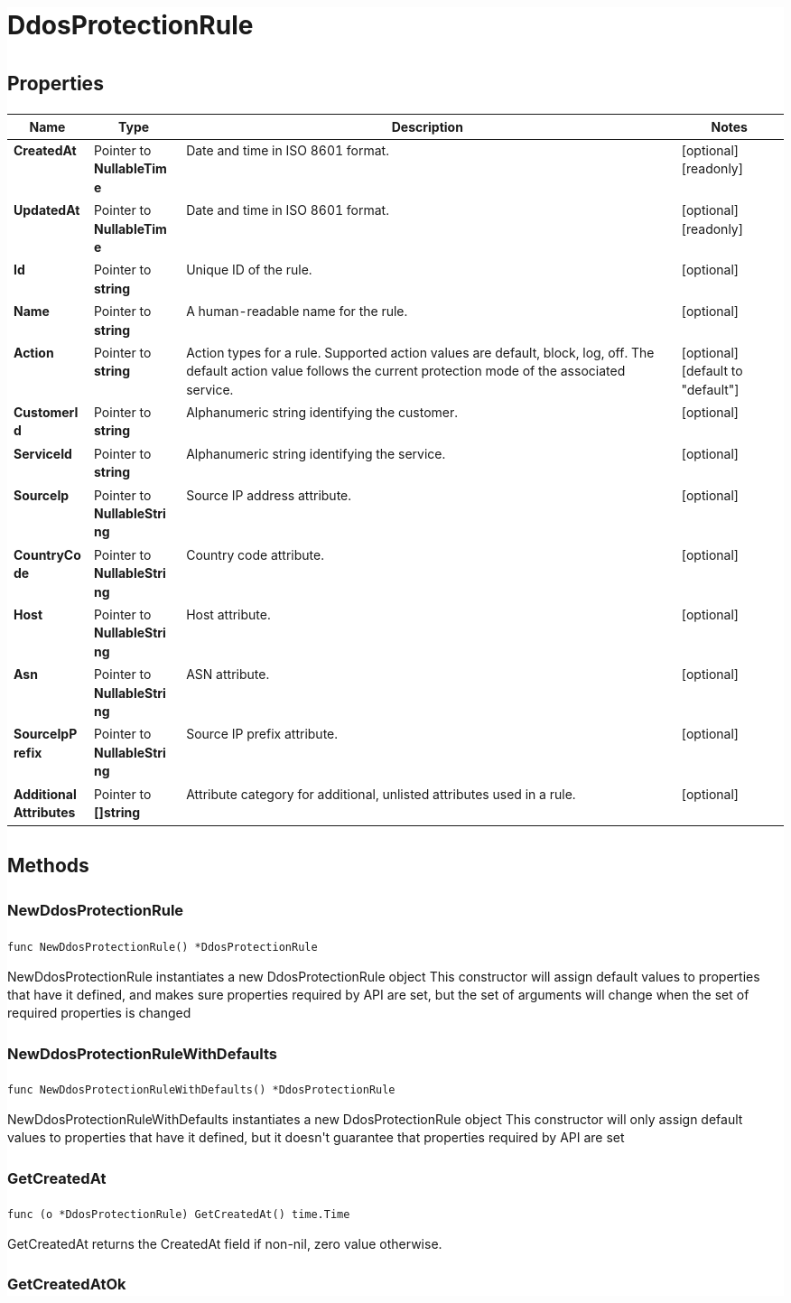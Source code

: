 # DdosProtectionRule

## Properties

Name | Type | Description | Notes
------------ | ------------- | ------------- | -------------
**CreatedAt** | Pointer to **NullableTime** | Date and time in ISO 8601 format. | [optional] [readonly] 
**UpdatedAt** | Pointer to **NullableTime** | Date and time in ISO 8601 format. | [optional] [readonly] 
**Id** | Pointer to **string** | Unique ID of the rule. | [optional] 
**Name** | Pointer to **string** | A human-readable name for the rule. | [optional] 
**Action** | Pointer to **string** | Action types for a rule. Supported action values are default, block, log, off. The default action value follows the current protection mode of the associated service. | [optional] [default to "default"]
**CustomerId** | Pointer to **string** | Alphanumeric string identifying the customer. | [optional] 
**ServiceId** | Pointer to **string** | Alphanumeric string identifying the service. | [optional] 
**SourceIp** | Pointer to **NullableString** | Source IP address attribute. | [optional] 
**CountryCode** | Pointer to **NullableString** | Country code attribute. | [optional] 
**Host** | Pointer to **NullableString** | Host attribute. | [optional] 
**Asn** | Pointer to **NullableString** | ASN attribute. | [optional] 
**SourceIpPrefix** | Pointer to **NullableString** | Source IP prefix attribute. | [optional] 
**AdditionalAttributes** | Pointer to **[]string** | Attribute category for additional, unlisted attributes used in a rule. | [optional] 

## Methods

### NewDdosProtectionRule

`func NewDdosProtectionRule() *DdosProtectionRule`

NewDdosProtectionRule instantiates a new DdosProtectionRule object
This constructor will assign default values to properties that have it defined,
and makes sure properties required by API are set, but the set of arguments
will change when the set of required properties is changed

### NewDdosProtectionRuleWithDefaults

`func NewDdosProtectionRuleWithDefaults() *DdosProtectionRule`

NewDdosProtectionRuleWithDefaults instantiates a new DdosProtectionRule object
This constructor will only assign default values to properties that have it defined,
but it doesn't guarantee that properties required by API are set

### GetCreatedAt

`func (o *DdosProtectionRule) GetCreatedAt() time.Time`

GetCreatedAt returns the CreatedAt field if non-nil, zero value otherwise.

### GetCreatedAtOk
